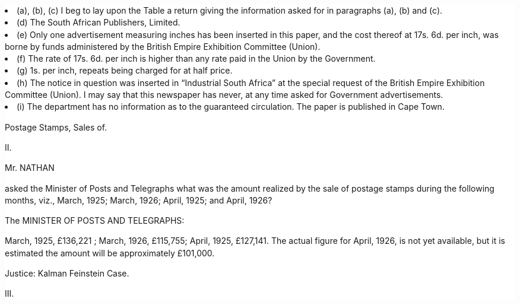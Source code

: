 <li>(a), (b), (c) I beg to lay upon the Table a return giving the information asked for in paragraphs (a), (b) and (c).</li>

<li>(d) The South African Publishers, Limited.</li>

<li>(e) Only one advertisement measuring inches has been inserted in this paper, and the cost thereof at 17s. 6d. per inch, was borne by funds administered by the British Empire Exhibition Committee (Union).</li>

<li>(f) The rate of 17s. 6d. per inch is higher than any rate paid in the Union by the Government.</li>

<li>(g) 1s. per inch, repeats being charged for at half price.</li>

<li>(h) The notice in question was inserted in &#x201C;Industrial South Africa&#x201D; at the special request of the British Empire Exhibition Committee (Union). I may say that this newspaper has never, at any time asked for Government advertisements.</li>

<li>(i) The department has no information as to the guaranteed circulation. The paper is published in Cape Town.</li>

</ol>

</answer>

</oralStatements>

<oralStatements>

<heading>Postage Stamps, Sales of.</heading>

<question by="#nathan" to="#minister_of_posts_and_telegraphs">

<num>II.</num>

<from>Mr. NATHAN</from>

<p>asked the Minister of Posts and Telegraphs what was the amount realized by the sale of postage stamps during the following months, viz., March, 1925; March, 1926; April, 1925; and April, 1926&#x003F;</p>

</question>

<answer by="#minister_of_posts_and_telegraphs" to="#nathan">

<from>The MINISTER OF POSTS AND TELEGRAPHS:</from>

<p>March, 1925, &#x00A3;136,221 ; March, 1926, &#x00A3;115,755; April, 1925, &#x00A3;127,141. The actual figure for April, 1926, is not yet available, but it is estimated the amount will be approximately &#x00A3;101,000.</p>

</answer>

</oralStatements>

<oralStatements>

<heading>Justice: Kalman Feinstein Case.</heading>

<question by="#nel" to="#minister_of_justice">

<num>III.</num>
